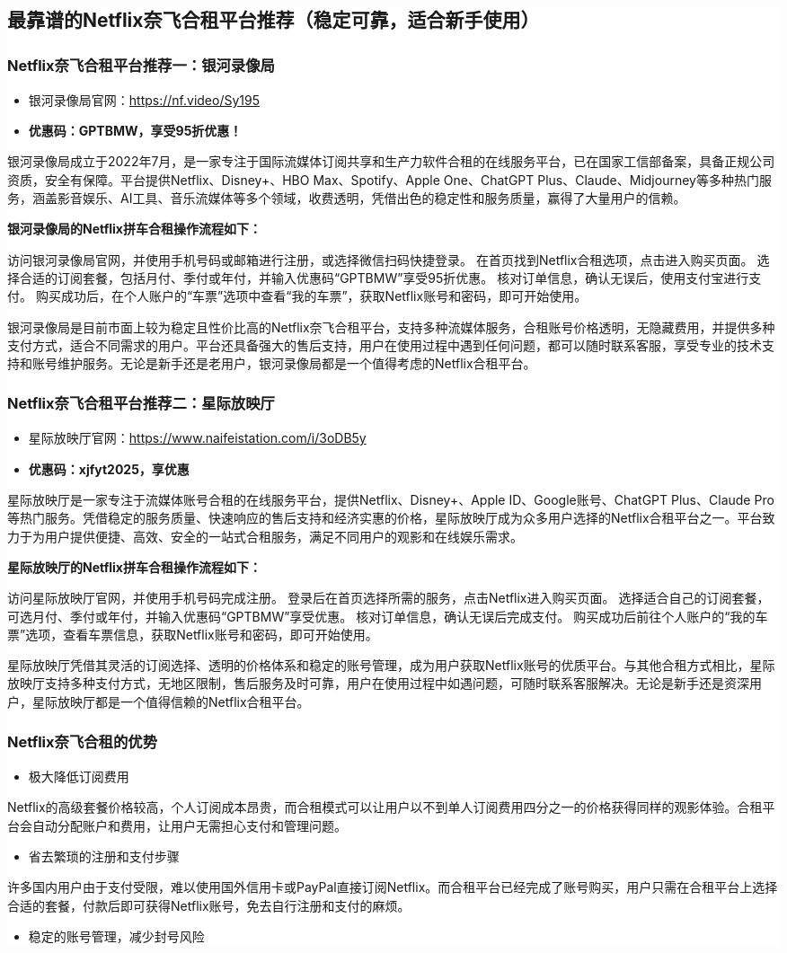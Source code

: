 ## 最靠谱的Netflix奈飞合租平台推荐（稳定可靠，适合新手使用）

### Netflix奈飞合租平台推荐一：银河录像局

* 银河录像局官网：<a href="https://nf.video/Sy195">https://nf.video/Sy195</a>

* **优惠码：GPTBMW，享受95折优惠！**

银河录像局成立于2022年7月，是一家专注于国际流媒体订阅共享和生产力软件合租的在线服务平台，已在国家工信部备案，具备正规公司资质，安全有保障。平台提供Netflix、Disney+、HBO Max、Spotify、Apple One、ChatGPT Plus、Claude、Midjourney等多种热门服务，涵盖影音娱乐、AI工具、音乐流媒体等多个领域，收费透明，凭借出色的稳定性和服务质量，赢得了大量用户的信赖。

**银河录像局的Netflix拼车合租操作流程如下：**

访问银河录像局官网，并使用手机号码或邮箱进行注册，或选择微信扫码快捷登录。
在首页找到Netflix合租选项，点击进入购买页面。
选择合适的订阅套餐，包括月付、季付或年付，并输入优惠码“GPTBMW”享受95折优惠。
核对订单信息，确认无误后，使用支付宝进行支付。
购买成功后，在个人账户的“车票”选项中查看“我的车票”，获取Netflix账号和密码，即可开始使用。

银河录像局是目前市面上较为稳定且性价比高的Netflix奈飞合租平台，支持多种流媒体服务，合租账号价格透明，无隐藏费用，并提供多种支付方式，适合不同需求的用户。平台还具备强大的售后支持，用户在使用过程中遇到任何问题，都可以随时联系客服，享受专业的技术支持和账号维护服务。无论是新手还是老用户，银河录像局都是一个值得考虑的Netflix合租平台。

### Netflix奈飞合租平台推荐二：星际放映厅 

* 星际放映厅官网：<a href="https://www.naifeistation.com/i/3oDB5y">https://www.naifeistation.com/i/3oDB5y</a>

* **优惠码：xjfyt2025，享优惠**

星际放映厅是一家专注于流媒体账号合租的在线服务平台，提供Netflix、Disney+、Apple ID、Google账号、ChatGPT Plus、Claude Pro等热门服务。凭借稳定的服务质量、快速响应的售后支持和经济实惠的价格，星际放映厅成为众多用户选择的Netflix合租平台之一。平台致力于为用户提供便捷、高效、安全的一站式合租服务，满足不同用户的观影和在线娱乐需求。

**星际放映厅的Netflix拼车合租操作流程如下：**

访问星际放映厅官网，并使用手机号码完成注册。
登录后在首页选择所需的服务，点击Netflix进入购买页面。
选择适合自己的订阅套餐，可选月付、季付或年付，并输入优惠码“GPTBMW”享受优惠。
核对订单信息，确认无误后完成支付。
购买成功后前往个人账户的“我的车票”选项，查看车票信息，获取Netflix账号和密码，即可开始使用。

星际放映厅凭借其灵活的订阅选择、透明的价格体系和稳定的账号管理，成为用户获取Netflix账号的优质平台。与其他合租方式相比，星际放映厅支持多种支付方式，无地区限制，售后服务及时可靠，用户在使用过程中如遇问题，可随时联系客服解决。无论是新手还是资深用户，星际放映厅都是一个值得信赖的Netflix合租平台。

### Netflix奈飞合租的优势

* 极大降低订阅费用

Netflix的高级套餐价格较高，个人订阅成本昂贵，而合租模式可以让用户以不到单人订阅费用四分之一的价格获得同样的观影体验。合租平台会自动分配账户和费用，让用户无需担心支付和管理问题。

* 省去繁琐的注册和支付步骤

许多国内用户由于支付受限，难以使用国外信用卡或PayPal直接订阅Netflix。而合租平台已经完成了账号购买，用户只需在合租平台上选择合适的套餐，付款后即可获得Netflix账号，免去自行注册和支付的麻烦。

* 稳定的账号管理，减少封号风险
